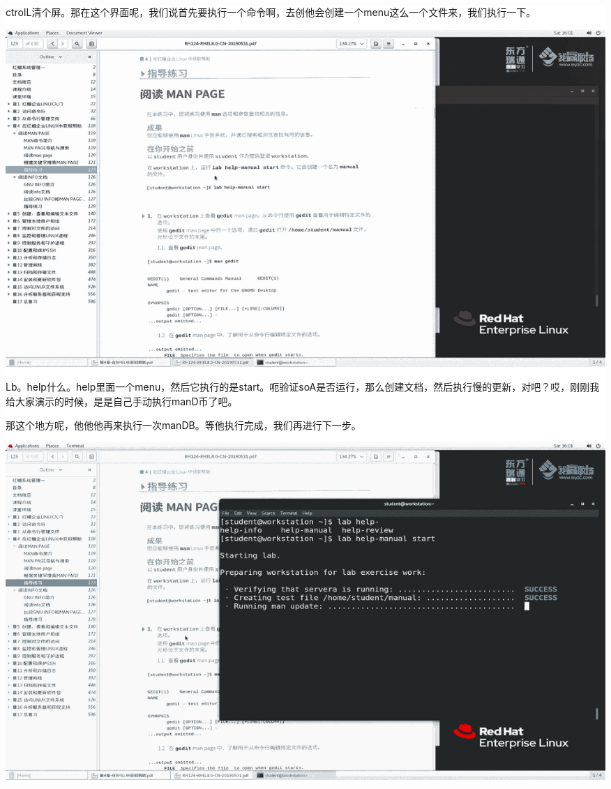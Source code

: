 ctrolL清个屏。那在这个界面呢，我们说首先要执行一个命令啊，去创他会创建一个menu这么一个文件来，我们执行一下。



![](img/af7e9cfede399023d73b04074d383a16_5.png)

Lb。help什么。help里面一个menu，然后它执行的是start。呃验证soA是否运行，那么创建文档，然后执行慢的更新，对吧？哎，刚刚我给大家演示的时候，是是自己手动执行manD币了吧。

那这个地方呢，他他他再来执行一次manDB。等他执行完成，我们再进行下一步。

![](img/af7e9cfede399023d73b04074d383a16_7.png)
